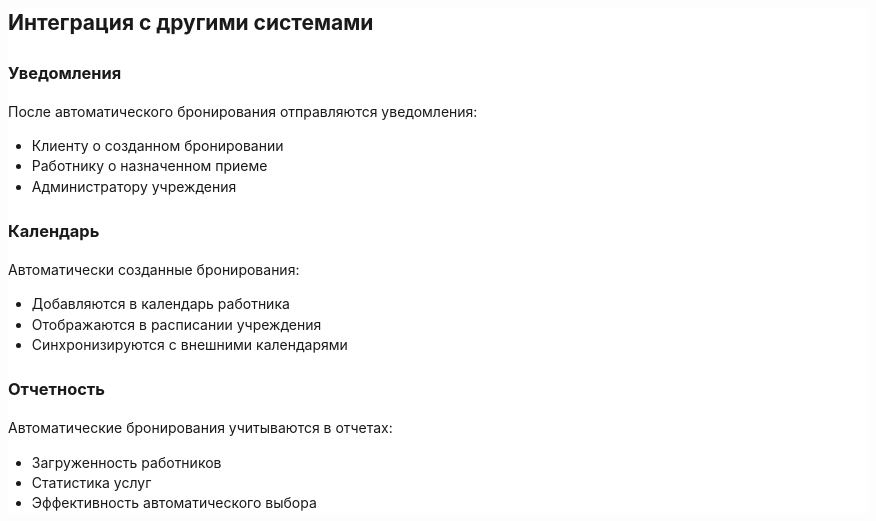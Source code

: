 ## Интеграция с другими системами

### Уведомления

После автоматического бронирования отправляются уведомления:
- Клиенту о созданном бронировании
- Работнику о назначенном приеме
- Администратору учреждения

### Календарь

Автоматически созданные бронирования:
- Добавляются в календарь работника
- Отображаются в расписании учреждения
- Синхронизируются с внешними календарями

### Отчетность

Автоматические бронирования учитываются в отчетах:
- Загруженность работников
- Статистика услуг
- Эффективность автоматического выбора 